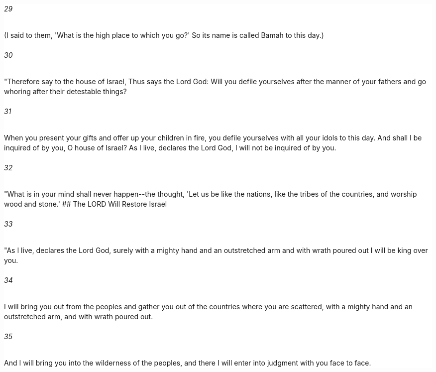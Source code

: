 



###### 29 


(I said to them, 'What is the high place to which you go?' So its name is called Bamah to this day.) 





###### 30 


"Therefore say to the house of Israel, Thus says the Lord God: Will you defile yourselves after the manner of your fathers and go whoring after their detestable things? 





###### 31 


When you present your gifts and offer up your children in fire, you defile yourselves with all your idols to this day. And shall I be inquired of by you, O house of Israel? As I live, declares the Lord God, I will not be inquired of by you. 





###### 32 


"What is in your mind shall never happen--the thought, 'Let us be like the nations, like the tribes of the countries, and worship wood and stone.' ## The LORD Will Restore Israel 





###### 33 


"As I live, declares the Lord God, surely with a mighty hand and an outstretched arm and with wrath poured out I will be king over you. 





###### 34 


I will bring you out from the peoples and gather you out of the countries where you are scattered, with a mighty hand and an outstretched arm, and with wrath poured out. 





###### 35 


And I will bring you into the wilderness of the peoples, and there I will enter into judgment with you face to face. 

